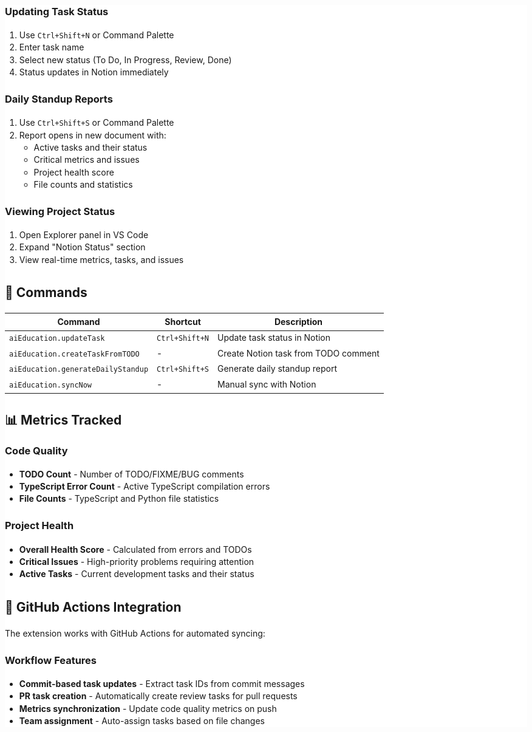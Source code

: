 ### Updating Task Status
1. Use `Ctrl+Shift+N` or Command Palette
2. Enter task name
3. Select new status (To Do, In Progress, Review, Done)
4. Status updates in Notion immediately

### Daily Standup Reports
1. Use `Ctrl+Shift+S` or Command Palette
2. Report opens in new document with:
   - Active tasks and their status
   - Critical metrics and issues
   - Project health score
   - File counts and statistics

### Viewing Project Status
1. Open Explorer panel in VS Code
2. Expand "Notion Status" section
3. View real-time metrics, tasks, and issues

## 🔧 Commands

| Command | Shortcut | Description |
|---------|----------|-------------|
| `aiEducation.updateTask` | `Ctrl+Shift+N` | Update task status in Notion |
| `aiEducation.createTaskFromTODO` | - | Create Notion task from TODO comment |
| `aiEducation.generateDailyStandup` | `Ctrl+Shift+S` | Generate daily standup report |
| `aiEducation.syncNow` | - | Manual sync with Notion |

## 📊 Metrics Tracked

### Code Quality
- **TODO Count** - Number of TODO/FIXME/BUG comments
- **TypeScript Error Count** - Active TypeScript compilation errors
- **File Counts** - TypeScript and Python file statistics

### Project Health
- **Overall Health Score** - Calculated from errors and TODOs
- **Critical Issues** - High-priority problems requiring attention
- **Active Tasks** - Current development tasks and their status

## 🔄 GitHub Actions Integration

The extension works with GitHub Actions for automated syncing:

### Workflow Features
- **Commit-based task updates** - Extract task IDs from commit messages
- **PR task creation** - Automatically create review tasks for pull requests
- **Metrics synchronization** - Update code quality metrics on push
- **Team assignment** - Auto-assign tasks based on file changes

